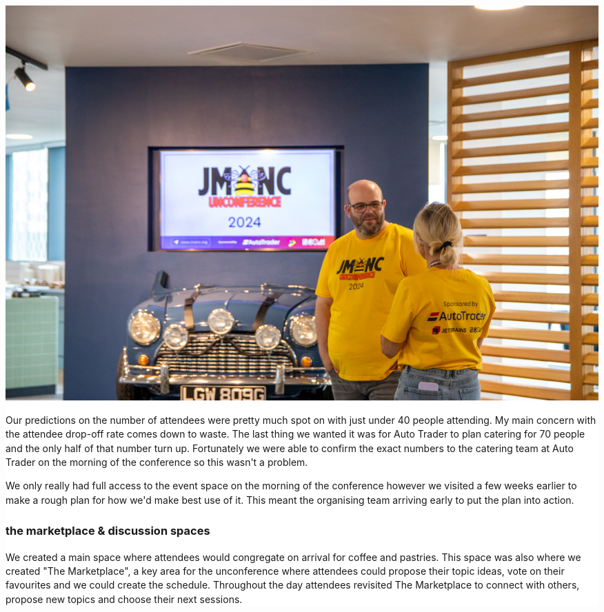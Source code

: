 ![Welcome](welcome.jpg)

Our predictions on the number of attendees were pretty much spot on with just under 40 people attending.
My main concern with the attendee drop-off rate comes down to waste.
The last thing we wanted it was for Auto Trader to plan catering for 70 people and the only half of that number turn up.
Fortunately we were able to confirm the exact numbers to the catering team at Auto Trader on the morning of the conference so this wasn't a problem.

We only really had full access to the event space on the morning of the conference however we visited a few weeks earlier to make a rough plan for how we'd make best use of it.
This meant the organising team arriving early to put the plan into action.

### the marketplace & discussion spaces

We created a main space where attendees would congregate on arrival for coffee and pastries.
This space was also where we created "The Marketplace", a key area for the unconference where attendees could propose their topic ideas, vote on their favourites and we could create the schedule.
Throughout the day attendees revisited The Marketplace to connect with others, propose new topics and choose their next sessions.
